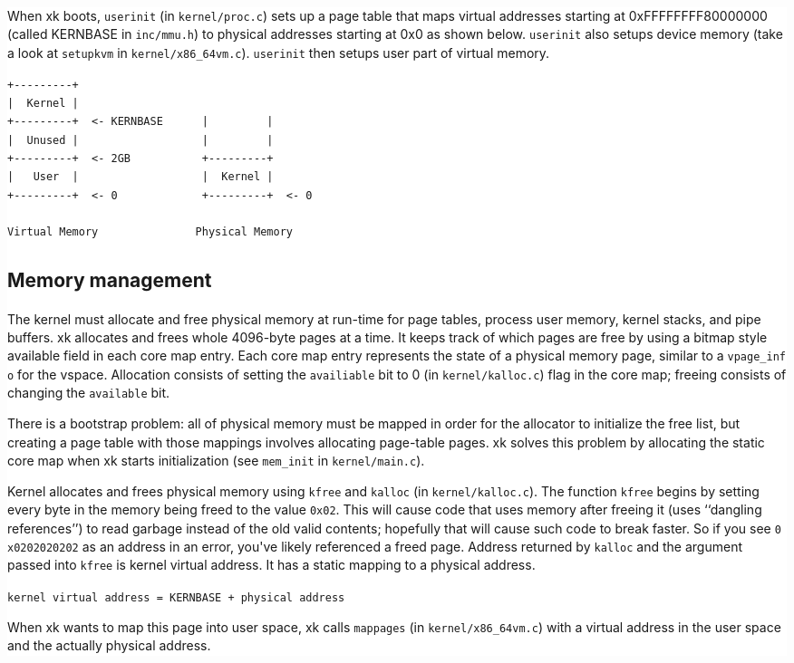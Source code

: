 When xk boots, `userinit` (in `kernel/proc.c`) sets up a page table that maps virtual
addresses starting at 0xFFFFFFFF80000000 (called KERNBASE in `inc/mmu.h`) to physical addresses starting
at 0x0 as shown below. `userinit` also setups device memory (take a look at `setupkvm` in `kernel/x86_64vm.c`). `userinit` then setups user part of virtual memory.

	+---------+
	|  Kernel |
	+---------+  <- KERNBASE      |         |
	|  Unused |                   |         |
	+---------+  <- 2GB           +---------+
	|   User  |                   |  Kernel |
	+---------+  <- 0             +---------+  <- 0

	Virtual Memory               Physical Memory


## Memory management

The kernel must allocate and free physical memory at run-time for page tables, process user memory, kernel stacks, and pipe buffers. xk allocates and frees whole 4096-byte pages at a time. It keeps
track of which pages are free by using a bitmap style available field in each core map entry. Each core map entry represents the state of a physical memory page, similar to a `vpage_info` for the vspace.
Allocation consists of setting the `availiable` bit to 0 (in `kernel/kalloc.c`) flag in the core map; freeing consists of changing the `available` bit.

There is a bootstrap problem: all of physical memory must be mapped in order for the allocator to initialize the free list, but creating a page table with those mappings involves allocating page-table pages. xk solves this problem by allocating the static core map when xk starts initialization (see `mem_init` in `kernel/main.c`).

Kernel allocates and frees physical memory using `kfree` and `kalloc` (in `kernel/kalloc.c`). The function `kfree` begins by setting every byte in the memory being freed
to the value `0x02`. This will cause code that uses memory after freeing it (uses ‘‘dangling
references’’) to read garbage instead of the old valid contents; hopefully that will cause
such code to break faster. So if you see `0x0202020202` as an address in an error, you've likely referenced a freed page.
Address returned by `kalloc` and the argument passed into `kfree` is kernel virtual address. It has a static mapping to a physical address.
```
kernel virtual address = KERNBASE + physical address
```
When xk wants to map this page into user space, xk calls `mappages` (in `kernel/x86_64vm.c`) with a virtual address in the user space and the actually physical address.
